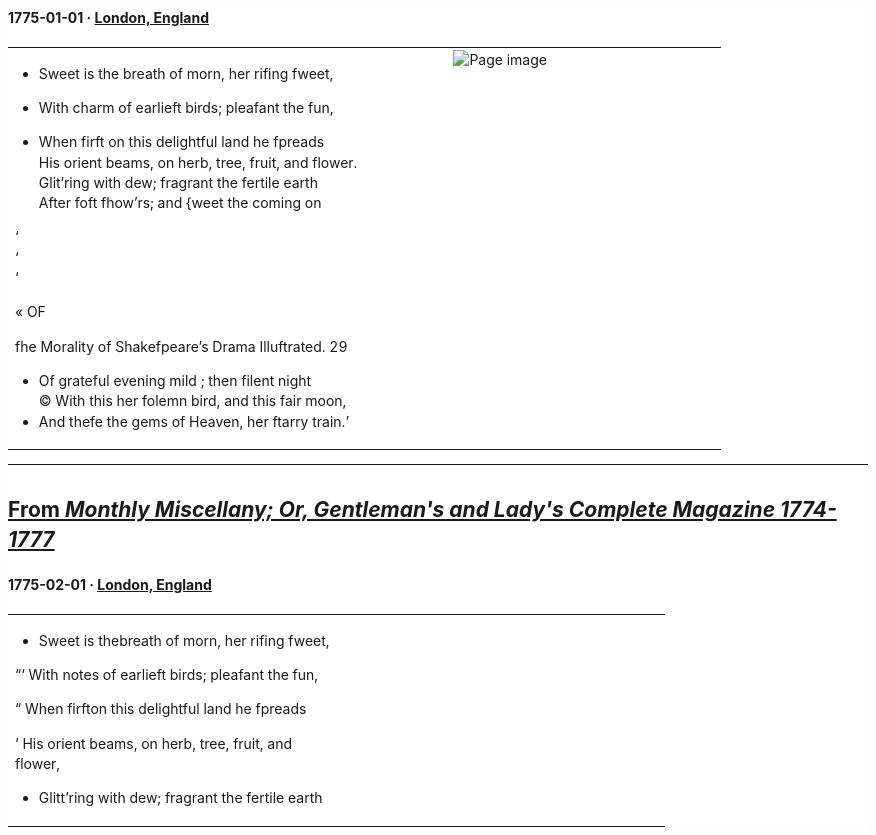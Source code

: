 #### 1775-01-01 &middot; [London, England](http://dbpedia.org/resource/London)

<table style="width: 100%;"><tr><td style="width: 50%">

  
  
* Sweet is the breath of morn, her rifing fweet,  
  
* With charm of earlieft birds; pleafant the fun,  
  
* When firft on this delightful land he fpreads  
His orient beams, on herb, tree, fruit, and flower.  
Glit’ring with dew; fragrant the fertile earth  
After foft fhow’rs; and {weet the coming on  
  
‘  
‘  
‘  
  
« OF  
  
  
  
fhe Morality of Shakefpeare’s Drama Illuftrated. 29  
  
* Of grateful evening mild ; then filent night  
© With this her folemn bird, and this fair moon,  
* And thefe the gems of Heaven, her ftarry train.’
</td><td style="width: 50%; max-height: 75%; margin: auto; display: block;">
<img alt="Page image" src="https://iiif.archive.org/image/iiif/2/sim_london-review-of-english-and-foreign-literature_1775-01_1%2Fsim_london-review-of-english-and-foreign-literature_1775-01_1_jp2.zip%2Fsim_london-review-of-english-and-foreign-literature_1775-01_1_jp2%2Fsim_london-review-of-english-and-foreign-literature_1775-01_1_0051.jp2/pct:31.23732251521298,79.4578313253012,59.5841784989858,10.391566265060241/600,/0/default.jpg"/>
</td>
</tr></table>

---

## [From _Monthly Miscellany; Or, Gentleman's and Lady's Complete Magazine 1774-1777_](https://archive.org/details/sim_monthly-miscellany-or-gentle-and-ladys-complete-magazine_1775-02_3/page/n32/mode/1up?view=theater)

#### 1775-02-01 &middot; [London, England](http://dbpedia.org/resource/London)

<table style="width: 100%;"><tr><td style="width: 50%">

  
  
* Sweet is thebreath of morn, her rifing fweet,  
  
“‘ With notes of earlieft birds; pleafant the fun,  
  
“ When firfton this delightful land he fpreads  
  
‘ His orient beams, on herb, tree, fruit, and  
flower,  
  
* Glitt’ring with dew; fragrant the fertile earth  
  